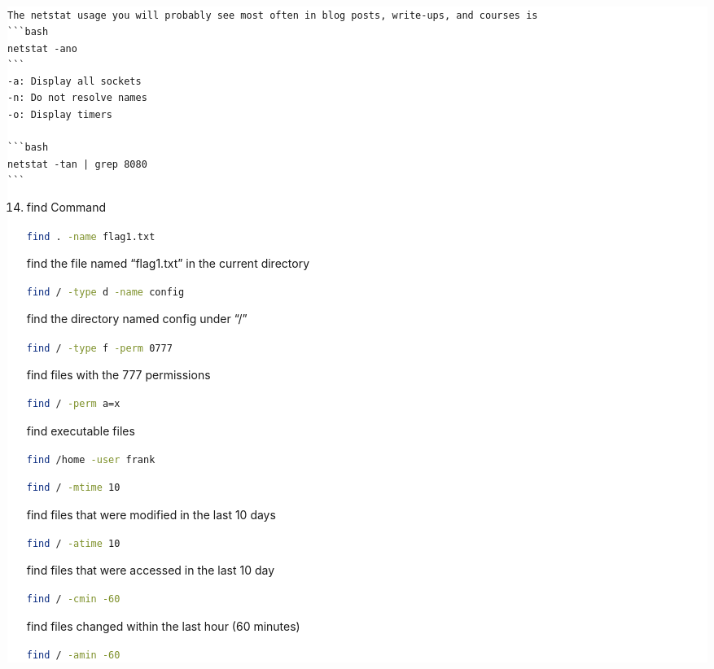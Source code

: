 
	The netstat usage you will probably see most often in blog posts, write-ups, and courses is
	```bash
	netstat -ano
	```
	-a: Display all sockets
	-n: Do not resolve names
	-o: Display timers

	```bash
	netstat -tan | grep 8080
	```

14.	find Command
	```bash
	find . -name flag1.txt
	```
	find the file named “flag1.txt” in the current directory


	```bash
	find / -type d -name config
	```
	find the directory named config under “/”


	```bash
	find / -type f -perm 0777
	```
	find files with the 777 permissions


	```bash
	find / -perm a=x
	```
	find executable files


	```bash
	find /home -user frank
	```

	```bash
	find / -mtime 10
	```
	find files that were modified in the last 10 days

	```bash
	find / -atime 10
	```
	find files that were accessed in the last 10 day

	```bash
	find / -cmin -60
	```
	find files changed within the last hour (60 minutes)

	```bash
	find / -amin -60
	```

